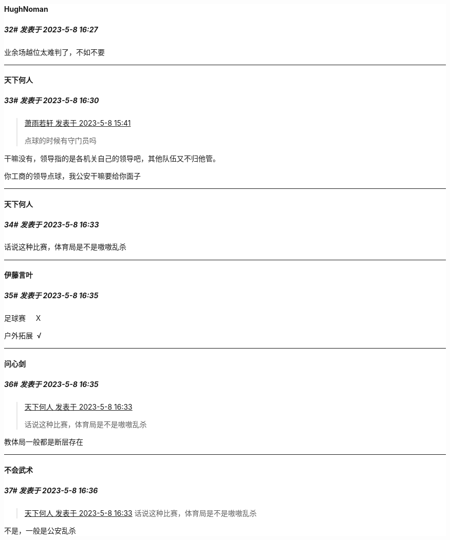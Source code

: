 ####  HughNoman  
##### 32#       发表于 2023-5-8 16:27

业余场越位太难判了，不如不要

*****

####  天下何人  
##### 33#       发表于 2023-5-8 16:30

<blockquote><a href="httphttps://bbs.saraba1st.com/2b/forum.php?mod=redirect&amp;goto=findpost&amp;pid=60775394&amp;ptid=2133606" target="_blank">萧雨若轩 发表于 2023-5-8 15:41</a>

点球的时候有守门员吗</blockquote>
干嘛没有，领导指的是各机关自己的领导吧，其他队伍又不归他管。

你工商的领导点球，我公安干嘛要给你面子

*****

####  天下何人  
##### 34#       发表于 2023-5-8 16:33

话说这种比赛，体育局是不是嗷嗷乱杀

*****

####  伊藤言叶  
##### 35#       发表于 2023-5-8 16:35

足球赛     X

户外拓展  √

*****

####  问心剑  
##### 36#       发表于 2023-5-8 16:35

<blockquote><a href="httphttps://bbs.saraba1st.com/2b/forum.php?mod=redirect&amp;goto=findpost&amp;pid=60776222&amp;ptid=2133606" target="_blank">天下何人 发表于 2023-5-8 16:33</a>

话说这种比赛，体育局是不是嗷嗷乱杀</blockquote>
教体局一般都是断层存在

*****

####  不会武术  
##### 37#       发表于 2023-5-8 16:36

<blockquote><a href="httphttps://bbs.saraba1st.com/2b/forum.php?mod=redirect&amp;goto=findpost&amp;pid=60776222&amp;ptid=2133606" target="_blank">天下何人 发表于 2023-5-8 16:33</a>
话说这种比赛，体育局是不是嗷嗷乱杀</blockquote>
不是，一般是公安乱杀
